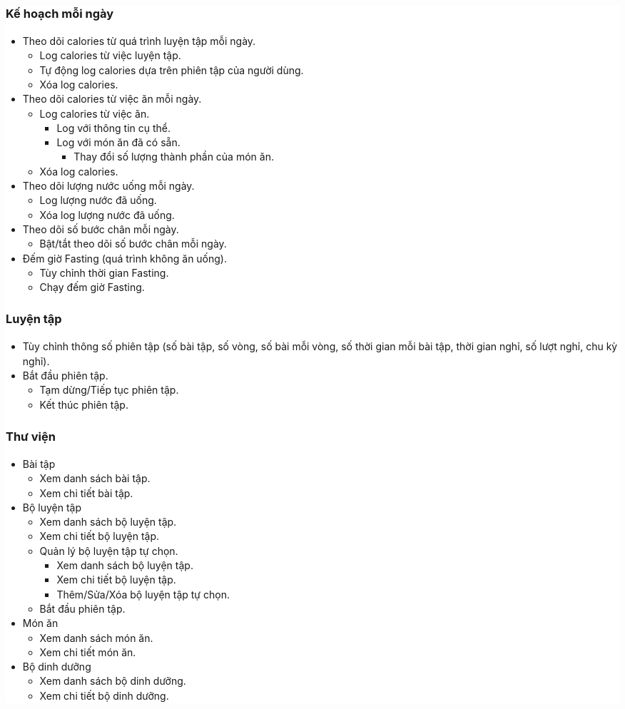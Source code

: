 

### Kế hoạch mỗi ngày
* Theo dõi calories từ quá trình luyện tập mỗi ngày.
    * Log calories từ việc luyện tập.
    * Tự động log calories dựa trên phiên tập của người dùng.
    * Xóa log calories.
* Theo dõi calories từ việc ăn mỗi ngày.
    * Log calories từ việc ăn.
        * Log với thông tin cụ thể.
        * Log với món ăn đã có sẵn.
            * Thay đổi số lượng thành phần của món ăn.
    * Xóa log calories.
* Theo dõi lượng nước uống mỗi ngày.
    * Log lượng nước đã uống.
    * Xóa log lượng nước đã uống.
* Theo dõi số bước chân mỗi ngày.
    * Bật/tắt theo dõi số bước chân mỗi ngày.
* Đếm giờ Fasting (quá trình không ăn uống).
    * Tùy chỉnh thời gian Fasting.
    * Chạy đếm giờ Fasting.



### Luyện tập
* Tùy chỉnh thông số phiên tập (số bài tập, số vòng, số bài mỗi vòng, số thời gian mỗi bài tập, thời gian nghỉ, số lượt nghỉ, chu kỳ nghỉ).
* Bắt đầu phiên tập.
    * Tạm dừng/Tiếp tục phiên tập.
    * Kết thúc phiên tập.



### Thư viện
* Bài tập
    * Xem danh sách bài tập.
    * Xem chi tiết bài tập.
* Bộ luyện tập
    * Xem danh sách bộ luyện tập.
    * Xem chi tiết bộ luyện tập.
    * Quản lý bộ luyện tập tự chọn.
        * Xem danh sách bộ luyện tập.
        * Xem chi tiết bộ luyện tập.
        * Thêm/Sửa/Xóa bộ luyện tập tự chọn.
    * Bắt đầu phiên tập.
* Món ăn
    * Xem danh sách món ăn.
    * Xem chi tiết món ăn.
* Bộ dinh dưỡng
    * Xem danh sách bộ dinh dưỡng.
    * Xem chi tiết bộ dinh dưỡng.

